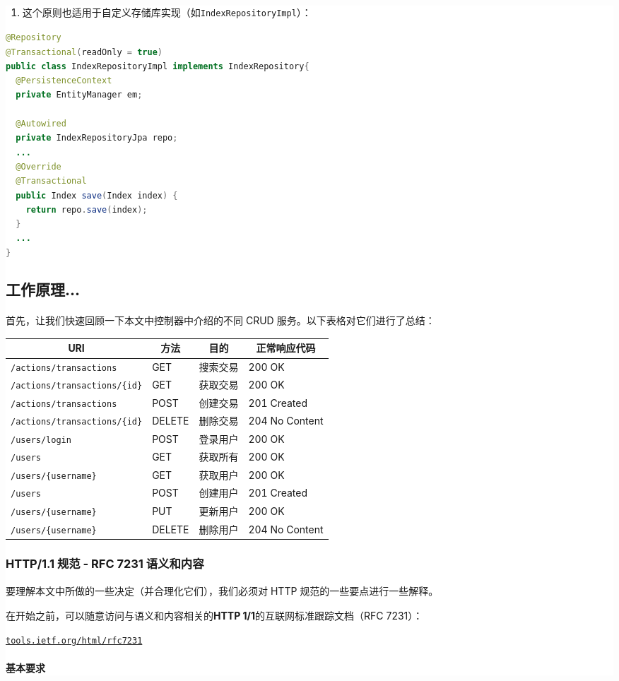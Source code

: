 1.  这个原则也适用于自定义存储库实现（如`IndexRepositoryImpl`）：

```java
@Repository
@Transactional(readOnly = true)
public class IndexRepositoryImpl implements IndexRepository{
  @PersistenceContext 
  private EntityManager em;

  @Autowired
  private IndexRepositoryJpa repo;
  ...
  @Override
  @Transactional
  public Index save(Index index) {
    return repo.save(index);
  }
  ...
}
```

## 工作原理...

首先，让我们快速回顾一下本文中控制器中介绍的不同 CRUD 服务。以下表格对它们进行了总结：

| URI | 方法 | 目的 | 正常响应代码 |
| --- | --- | --- | --- |
| `/actions/transactions` | GET | 搜索交易 | 200 OK |
| `/actions/transactions/{id}` | GET | 获取交易 | 200 OK |
| `/actions/transactions` | POST | 创建交易 | 201 Created |
| `/actions/transactions/{id}` | DELETE | 删除交易 | 204 No Content |
| `/users/login` | POST | 登录用户 | 200 OK |
| `/users` | GET | 获取所有 | 200 OK |
| `/users/{username}` | GET | 获取用户 | 200 OK |
| `/users` | POST | 创建用户 | 201 Created |
| `/users/{username}` | PUT | 更新用户 | 200 OK |
| `/users/{username}` | DELETE | 删除用户 | 204 No Content |

### HTTP/1.1 规范 - RFC 7231 语义和内容

要理解本文中所做的一些决定（并合理化它们），我们必须对 HTTP 规范的一些要点进行一些解释。

在开始之前，可以随意访问与语义和内容相关的**HTTP 1/1**的互联网标准跟踪文档（RFC 7231）：

[`tools.ietf.org/html/rfc7231`](https://tools.ietf.org/html/rfc7231)

#### 基本要求
